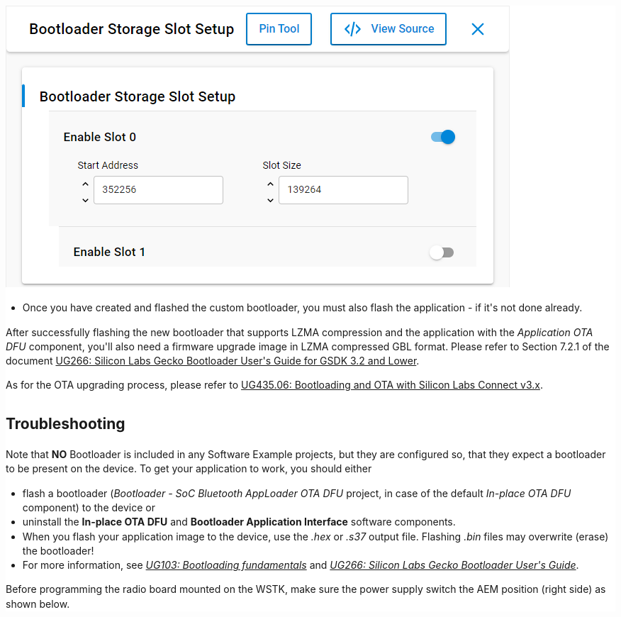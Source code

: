   ![](image/slot-setup.png)
- Once you have created and flashed the custom bootloader, you must also flash the application - if it's not done already.

After successfully flashing the new bootloader that supports LZMA compression and the application with the *Application OTA DFU* component, you'll also need a firmware upgrade image in LZMA compressed GBL format. Please refer to Section 7.2.1 of the document [UG266: Silicon Labs Gecko Bootloader User's Guide for GSDK 3.2 and Lower](https://www.silabs.com/documents/public/user-guides/ug266-gecko-bootloader-user-guide.pdf).

As for the OTA upgrading process, please refer to [UG435.06: Bootloading and OTA with Silicon Labs Connect v3.x](https://www.silabs.com/documents/public/user-guides/ug435-06-bootloading-and-ota-with-connect-v3x.pdf).

## Troubleshooting

Note that __NO__ Bootloader is included in any Software Example projects, but they are configured so, that they expect a bootloader to be present on the device. To get your application to work, you should either
- flash a bootloader (*Bootloader - SoC Bluetooth AppLoader OTA DFU* project, in case of the default *In-place OTA DFU* component) to the device or
- uninstall the **In-place OTA DFU** and **Bootloader Application Interface** software components.
- When you flash your application image to the device, use the *.hex* or *.s37* output file. Flashing *.bin* files may overwrite (erase) the bootloader!
- For more information, see *[UG103: Bootloading fundamentals](https://www.silabs.com/documents/public/user-guides/ug103-06-fundamentals-bootloading.pdf)* and *[UG266: Silicon Labs Gecko Bootloader User's Guide](https://www.silabs.com/documents/public/user-guides/ug266-gecko-bootloader-user-guide.pdf)*.

Before programming the radio board mounted on the WSTK, make sure the power supply switch the AEM position (right side) as shown below.
